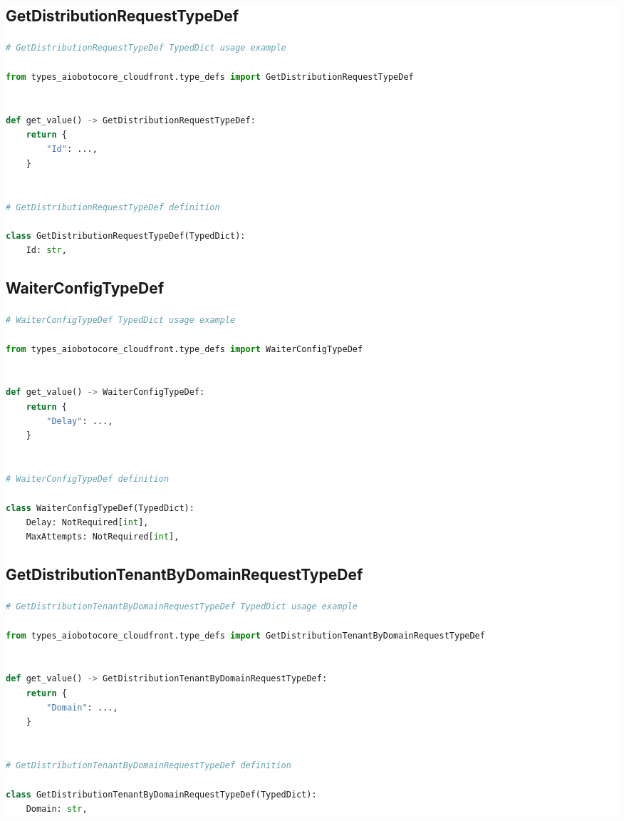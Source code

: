 
## GetDistributionRequestTypeDef

```python
# GetDistributionRequestTypeDef TypedDict usage example

from types_aiobotocore_cloudfront.type_defs import GetDistributionRequestTypeDef


def get_value() -> GetDistributionRequestTypeDef:
    return {
        "Id": ...,
    }


# GetDistributionRequestTypeDef definition

class GetDistributionRequestTypeDef(TypedDict):
    Id: str,
```


## WaiterConfigTypeDef

```python
# WaiterConfigTypeDef TypedDict usage example

from types_aiobotocore_cloudfront.type_defs import WaiterConfigTypeDef


def get_value() -> WaiterConfigTypeDef:
    return {
        "Delay": ...,
    }


# WaiterConfigTypeDef definition

class WaiterConfigTypeDef(TypedDict):
    Delay: NotRequired[int],
    MaxAttempts: NotRequired[int],
```


## GetDistributionTenantByDomainRequestTypeDef

```python
# GetDistributionTenantByDomainRequestTypeDef TypedDict usage example

from types_aiobotocore_cloudfront.type_defs import GetDistributionTenantByDomainRequestTypeDef


def get_value() -> GetDistributionTenantByDomainRequestTypeDef:
    return {
        "Domain": ...,
    }


# GetDistributionTenantByDomainRequestTypeDef definition

class GetDistributionTenantByDomainRequestTypeDef(TypedDict):
    Domain: str,
```
